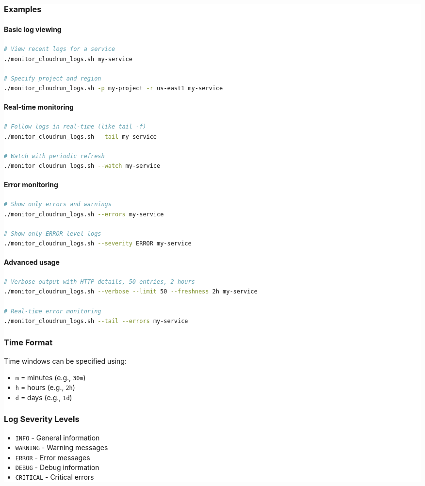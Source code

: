 ### Examples

#### Basic log viewing
```bash
# View recent logs for a service
./monitor_cloudrun_logs.sh my-service

# Specify project and region
./monitor_cloudrun_logs.sh -p my-project -r us-east1 my-service
```

#### Real-time monitoring
```bash
# Follow logs in real-time (like tail -f)
./monitor_cloudrun_logs.sh --tail my-service

# Watch with periodic refresh
./monitor_cloudrun_logs.sh --watch my-service
```

#### Error monitoring
```bash
# Show only errors and warnings
./monitor_cloudrun_logs.sh --errors my-service

# Show only ERROR level logs
./monitor_cloudrun_logs.sh --severity ERROR my-service
```

#### Advanced usage
```bash
# Verbose output with HTTP details, 50 entries, 2 hours
./monitor_cloudrun_logs.sh --verbose --limit 50 --freshness 2h my-service

# Real-time error monitoring
./monitor_cloudrun_logs.sh --tail --errors my-service
```

### Time Format

Time windows can be specified using:
- `m` = minutes (e.g., `30m`)
- `h` = hours (e.g., `2h`)
- `d` = days (e.g., `1d`)

### Log Severity Levels

- `INFO` - General information
- `WARNING` - Warning messages
- `ERROR` - Error messages
- `DEBUG` - Debug information
- `CRITICAL` - Critical errors
